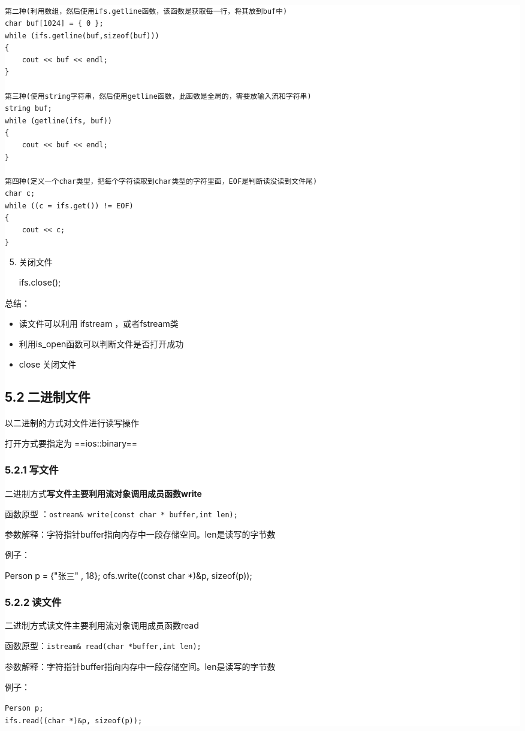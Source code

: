 	第二种(利用数组，然后使用ifs.getline函数，该函数是获取每一行，将其放到buf中)
	char buf[1024] = { 0 };
	while (ifs.getline(buf,sizeof(buf)))
	{
		cout << buf << endl;
	}

	第三种(使用string字符串，然后使用getline函数，此函数是全局的，需要放输入流和字符串)
	string buf;
	while (getline(ifs, buf))
	{
		cout << buf << endl;
	}
	
	第四种(定义一个char类型，把每个字符读取到char类型的字符里面，EOF是判断读没读到文件尾)
	char c;
	while ((c = ifs.get()) != EOF)
	{
		cout << c;
	}
    
5. 关闭文件
    
    ifs.close();

总结：

- 读文件可以利用 ifstream ，或者fstream类
    
- 利用is_open函数可以判断文件是否打开成功
    
- close 关闭文件

## 5.2 二进制文件

以二进制的方式对文件进行读写操作

打开方式要指定为 ==ios::binary==

### 5.2.1 写文件

二进制方式**写文件主要利用流对象调用成员函数write**

函数原型 ：`ostream& write(const char * buffer,int len);`

参数解释：字符指针buffer指向内存中一段存储空间。len是读写的字节数

例子：

Person p = {"张三"  , 18};
ofs.write((const char *)&p, sizeof(p));

### 5.2.2 读文件

二进制方式读文件主要利用流对象调用成员函数read

函数原型：`istream& read(char *buffer,int len);`

参数解释：字符指针buffer指向内存中一段存储空间。len是读写的字节数

例子：

	Person p;
	ifs.read((char *)&p, sizeof(p));
